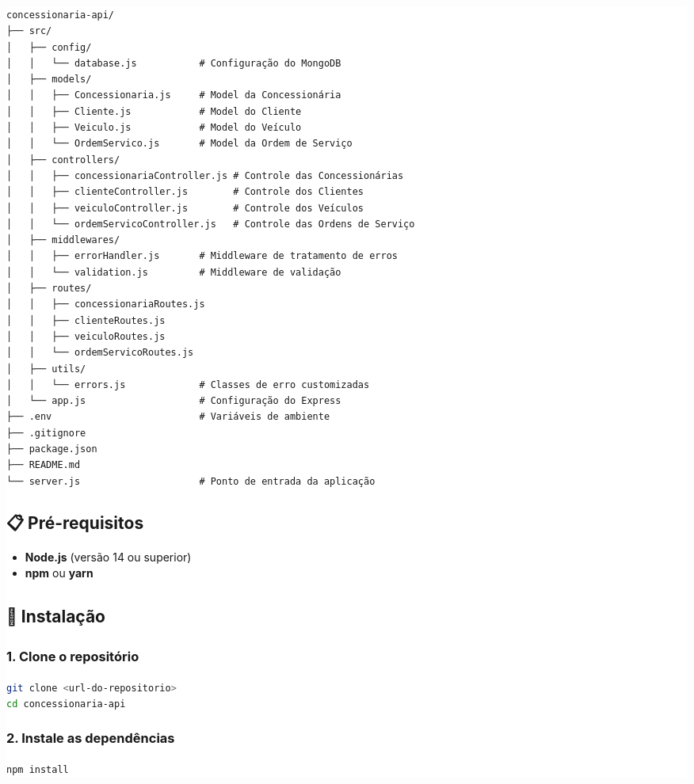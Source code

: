 ```
concessionaria-api/
├── src/
│   ├── config/
│   │   └── database.js           # Configuração do MongoDB
│   ├── models/
│   │   ├── Concessionaria.js     # Model da Concessionária 
│   │   ├── Cliente.js            # Model do Cliente 
│   │   ├── Veiculo.js            # Model do Veículo 
│   │   └── OrdemServico.js       # Model da Ordem de Serviço
│   ├── controllers/
│   │   ├── concessionariaController.js # Controle das Concessionárias
│   │   ├── clienteController.js        # Controle dos Clientes
│   │   ├── veiculoController.js        # Controle dos Veículos
│   │   └── ordemServicoController.js   # Controle das Ordens de Serviço
│   ├── middlewares/
│   │   ├── errorHandler.js       # Middleware de tratamento de erros
│   │   └── validation.js         # Middleware de validação
│   ├── routes/
│   │   ├── concessionariaRoutes.js 
│   │   ├── clienteRoutes.js        
│   │   ├── veiculoRoutes.js        
│   │   └── ordemServicoRoutes.js   
│   ├── utils/
│   │   └── errors.js             # Classes de erro customizadas
│   └── app.js                    # Configuração do Express
├── .env                          # Variáveis de ambiente
├── .gitignore
├── package.json                  
├── README.md
└── server.js                     # Ponto de entrada da aplicação
```

## 📋 Pré-requisitos

- **Node.js** (versão 14 ou superior)
- **npm** ou **yarn**

## 🚀 Instalação

### 1. Clone o repositório
```bash
git clone <url-do-repositorio>
cd concessionaria-api
```

### 2. Instale as dependências
```bash
npm install
```
